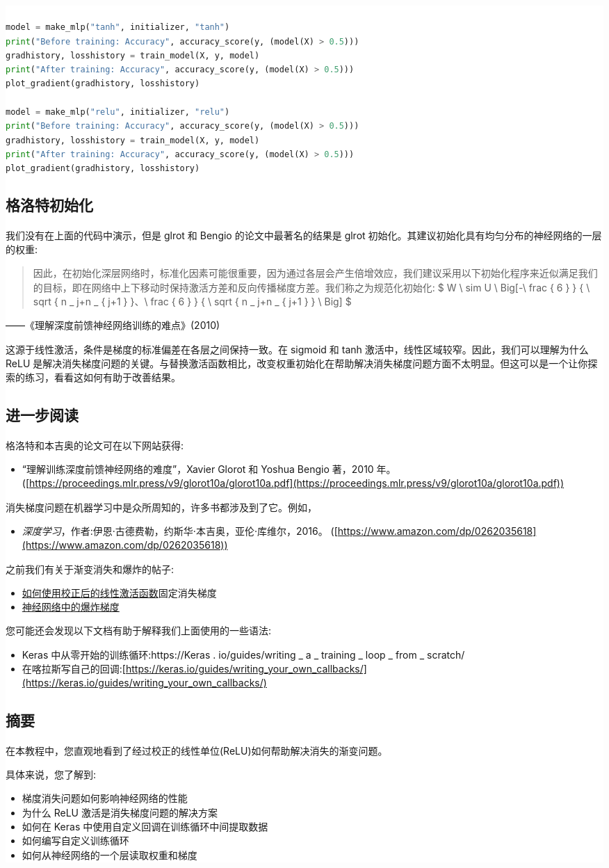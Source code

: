 ```py

model = make_mlp("tanh", initializer, "tanh")
print("Before training: Accuracy", accuracy_score(y, (model(X) > 0.5)))
gradhistory, losshistory = train_model(X, y, model)
print("After training: Accuracy", accuracy_score(y, (model(X) > 0.5)))
plot_gradient(gradhistory, losshistory)

model = make_mlp("relu", initializer, "relu")
print("Before training: Accuracy", accuracy_score(y, (model(X) > 0.5)))
gradhistory, losshistory = train_model(X, y, model)
print("After training: Accuracy", accuracy_score(y, (model(X) > 0.5)))
plot_gradient(gradhistory, losshistory)
```

## 格洛特初始化

我们没有在上面的代码中演示，但是 glrot 和 Bengio 的论文中最著名的结果是 glrot 初始化。其建议初始化具有均匀分布的神经网络的一层的权重:

> 因此，在初始化深层网络时，标准化因素可能很重要，因为通过各层会产生倍增效应，我们建议采用以下初始化程序来近似满足我们的目标，即在网络中上下移动时保持激活方差和反向传播梯度方差。我们称之为规范化初始化:
> $
> W \ sim U \ Big[-\ frac { 6 } } { \ sqrt { n _ j+n _ { j+1 } }、\ frac { 6 } } { \ sqrt { n _ j+n _ { j+1 } } \ Big]
> $

——《理解深度前馈神经网络训练的难点》(2010)

这源于线性激活，条件是梯度的标准偏差在各层之间保持一致。在 sigmoid 和 tanh 激活中，线性区域较窄。因此，我们可以理解为什么 ReLU 是解决消失梯度问题的关键。与替换激活函数相比，改变权重初始化在帮助解决消失梯度问题方面不太明显。但这可以是一个让你探索的练习，看看这如何有助于改善结果。

## 进一步阅读

格洛特和本吉奥的论文可在以下网站获得:

*   “理解训练深度前馈神经网络的难度”，Xavier Glorot 和 Yoshua Bengio 著，2010 年。
    ([https://proceedings.mlr.press/v9/glorot10a/glorot10a.pdf](https://proceedings.mlr.press/v9/glorot10a/glorot10a.pdf))

消失梯度问题在机器学习中是众所周知的，许多书都涉及到了它。例如，

*   *深度学习*，作者:伊恩·古德费勒，约斯华·本吉奥，亚伦·库维尔，2016。
    ([https://www.amazon.com/dp/0262035618](https://www.amazon.com/dp/0262035618))

之前我们有关于渐变消失和爆炸的帖子:

*   [如何使用校正后的线性激活函数](https://machinelearningmastery.com/how-to-fix-vanishing-gradients-using-the-rectified-linear-activation-function/)固定消失梯度
*   [神经网络中的爆炸梯度](https://machinelearningmastery.com/exploding-gradients-in-neural-networks/)

您可能还会发现以下文档有助于解释我们上面使用的一些语法:

*   Keras 中从零开始的训练循环:https://Keras . io/guides/writing _ a _ training _ loop _ from _ scratch/
*   在喀拉斯写自己的回调:[https://keras.io/guides/writing_your_own_callbacks/](https://keras.io/guides/writing_your_own_callbacks/)

## 摘要

在本教程中，您直观地看到了经过校正的线性单位(ReLU)如何帮助解决消失的渐变问题。

具体来说，您了解到:

*   梯度消失问题如何影响神经网络的性能
*   为什么 ReLU 激活是消失梯度问题的解决方案
*   如何在 Keras 中使用自定义回调在训练循环中间提取数据
*   如何编写自定义训练循环
*   如何从神经网络的一个层读取权重和梯度